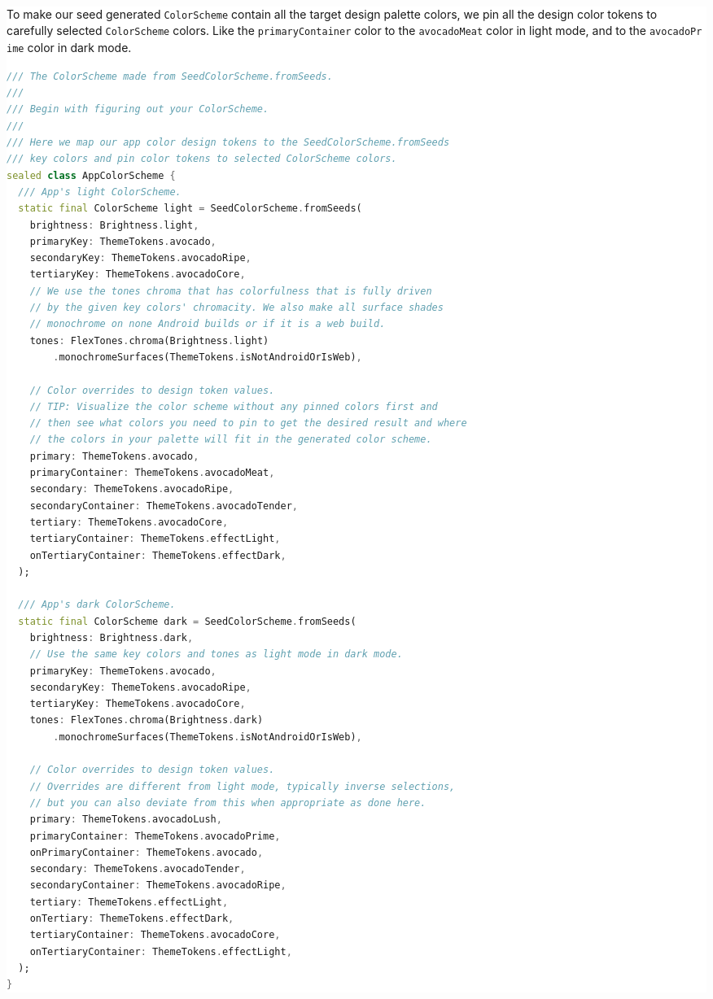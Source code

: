 To make our seed generated `ColorScheme` contain all the target design palette colors, we pin all the design color tokens to carefully selected `ColorScheme` colors. Like the `primaryContainer` color to the `avocadoMeat` color in light mode, and to the `avocadoPrime` color in dark mode.


```dart
/// The ColorScheme made from SeedColorScheme.fromSeeds.
///
/// Begin with figuring out your ColorScheme.
///
/// Here we map our app color design tokens to the SeedColorScheme.fromSeeds
/// key colors and pin color tokens to selected ColorScheme colors.
sealed class AppColorScheme {
  /// App's light ColorScheme.
  static final ColorScheme light = SeedColorScheme.fromSeeds(
    brightness: Brightness.light,
    primaryKey: ThemeTokens.avocado,
    secondaryKey: ThemeTokens.avocadoRipe,
    tertiaryKey: ThemeTokens.avocadoCore,
    // We use the tones chroma that has colorfulness that is fully driven
    // by the given key colors' chromacity. We also make all surface shades
    // monochrome on none Android builds or if it is a web build.
    tones: FlexTones.chroma(Brightness.light)
        .monochromeSurfaces(ThemeTokens.isNotAndroidOrIsWeb),

    // Color overrides to design token values.
    // TIP: Visualize the color scheme without any pinned colors first and
    // then see what colors you need to pin to get the desired result and where
    // the colors in your palette will fit in the generated color scheme.
    primary: ThemeTokens.avocado,
    primaryContainer: ThemeTokens.avocadoMeat,
    secondary: ThemeTokens.avocadoRipe,
    secondaryContainer: ThemeTokens.avocadoTender,
    tertiary: ThemeTokens.avocadoCore,
    tertiaryContainer: ThemeTokens.effectLight,
    onTertiaryContainer: ThemeTokens.effectDark,
  );

  /// App's dark ColorScheme.
  static final ColorScheme dark = SeedColorScheme.fromSeeds(
    brightness: Brightness.dark,
    // Use the same key colors and tones as light mode in dark mode.
    primaryKey: ThemeTokens.avocado,
    secondaryKey: ThemeTokens.avocadoRipe,
    tertiaryKey: ThemeTokens.avocadoCore,
    tones: FlexTones.chroma(Brightness.dark)
        .monochromeSurfaces(ThemeTokens.isNotAndroidOrIsWeb),

    // Color overrides to design token values.
    // Overrides are different from light mode, typically inverse selections, 
    // but you can also deviate from this when appropriate as done here.
    primary: ThemeTokens.avocadoLush,
    primaryContainer: ThemeTokens.avocadoPrime,
    onPrimaryContainer: ThemeTokens.avocado,
    secondary: ThemeTokens.avocadoTender,
    secondaryContainer: ThemeTokens.avocadoRipe,
    tertiary: ThemeTokens.effectLight,
    onTertiary: ThemeTokens.effectDark,
    tertiaryContainer: ThemeTokens.avocadoCore,
    onTertiaryContainer: ThemeTokens.effectLight,
  );
}
```
